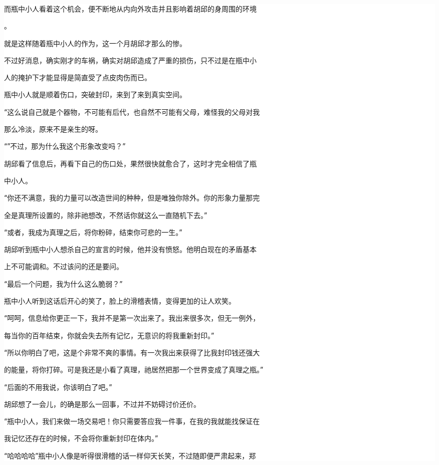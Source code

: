 而瓶中小人看着这个机会，便不断地从内向外攻击并且影响着胡邱的身周围的环境

。



就是这样随着瓶中小人的作为，这一个月胡邱才那么的惨。



不过好消息，确实刚才的车祸，确实对胡邱造成了严重的损伤，只不过是在瓶中小

人的掩护下才能显得是简直受了点皮肉伤而已。



瓶中小人就是顺着伤口，突破封印，来到了来到真实空间。

“这么说自己就是个器物，不可能有后代，也自然不可能有父母，难怪我的父母对我

那么冷淡，原来不是亲生的呀。

“”不过，那为什么我这个形象改变吗？”

胡邱看了信息后，再看下自己的伤口处，果然很快就愈合了，这时才完全相信了瓶

中小人。

“你还不满意，我的力量可以改造世间的种种，但是唯独你除外。你的形象力量那完

全是真理所设置的，除非祂想改，不然话你就这么一直随机下去。”



“或者，我成为真理之后，将你粉碎，结束你可悲的一生。”

胡邱听到瓶中小人想杀自己的宣言的时候，他并没有愤怒。他明白现在的矛盾基本

上不可能调和。不过该问的还是要问。



“最后一个问题，我为什么这么脆弱？”

瓶中小人听到这话后开心的笑了，脸上的滑稽表情，变得更加的让人欢笑。

“呵呵，信息给你更正一下，我并不是第一次出来了。我出来很多次，但无一例外，

每当你的百年结束，你就会失去所有记忆，无意识的将我重新封印。”



“所以你明白了吧，这是个非常不爽的事情。有一次我出来获得了比我封印钱还强大

的能量，将你打碎。可是我还是小看了真理，祂居然把那一个世界变成了真理之瓶。”



“后面的不用我说，你该明白了吧。”



胡邱想了一会儿，的确是那么一回事，不过并不妨碍讨价还价。

“瓶中小人，我们来做一场交易吧！你只需要答应我一件事，在我的我就能找保证在

我记忆还存在的时候，不会将你重新封印在体内。”



“哈哈哈哈”瓶中小人像是听得很滑稽的话一样仰天长笑，不过随即便严肃起来，郑
